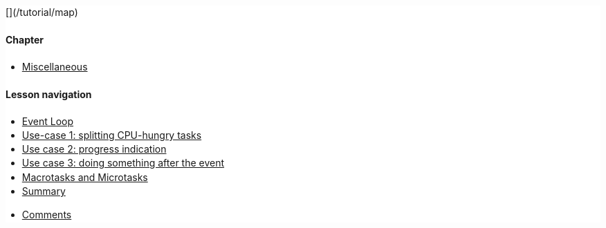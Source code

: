 </div>

</div>

</div>

</div>

<script>var disqus_config = function() { if (!this.page) this.page = {}; Object.assign(this.page, {"url":"https:\/\/javascript.info\/event-loop","identifier":"\/event-loop"}); };</script><script>var disqus_shortname = "javascriptinfo";</script><script>var disqus_enabled = true;</script></div>

</main>

</div>

<div class="sidebar page__sidebar sidebar sidebar_sticky-footer">[](/tutorial/map)

<div class="sidebar__inner">

<div class="sidebar__content">

<div class="sidebar__section">

#### Chapter

<nav class="sidebar__navigation">

*   [Miscellaneous](/ui-misc)

</nav>

</div>

<div class="sidebar__section">

#### Lesson navigation

<nav class="sidebar__navigation">

*   [Event Loop](#event-loop)
*   [Use-case 1: splitting CPU-hungry tasks](#use-case-1-splitting-cpu-hungry-tasks)
*   [Use case 2: progress indication](#use-case-2-progress-indication)
*   [Use case 3: doing something after the event](#use-case-3-doing-something-after-the-event)
*   [Macrotasks and Microtasks](#macrotasks-and-microtasks)
*   [Summary](#summary)

</nav>

</div>

<div class="sidebar__section">

<nav class="sidebar__navigation">

*   [Comments](#comments)

</nav>

</div>

<div class="sidebar__section">
